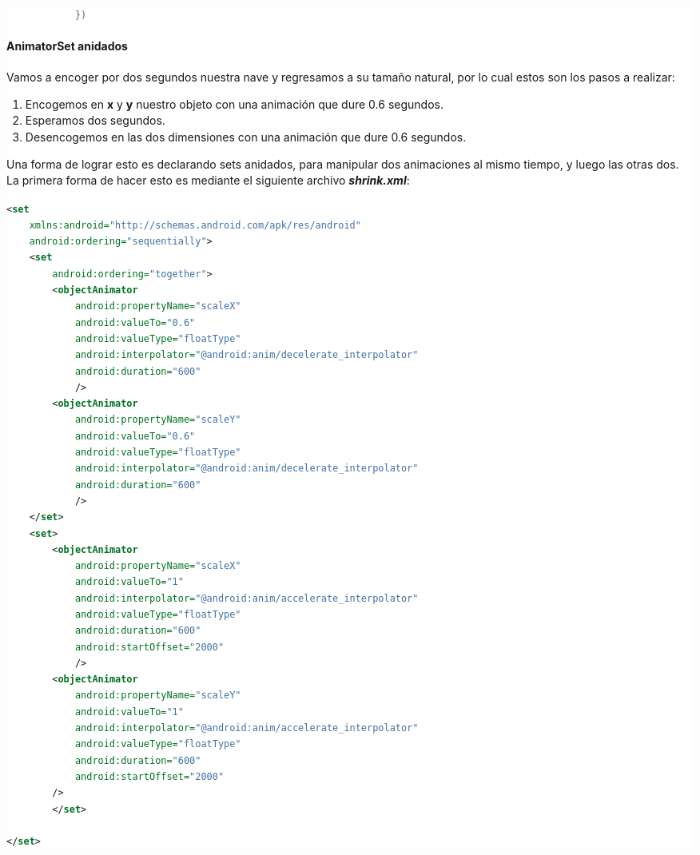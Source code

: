 ```kotlin
            })
```





#### AnimatorSet anidados

Vamos a encoger por dos segundos nuestra nave y regresamos a su tamaño natural, por lo cual estos son los pasos a realizar:

1. Encogemos en **x** y **y** nuestro objeto con una animación que dure 0.6 segundos.
2. Esperamos dos segundos.
3. Desencogemos en las dos dimensiones con una animación que dure 0.6 segundos.

Una forma de lograr esto es declarando sets anidados, para manipular dos animaciones al mismo tiempo, y luego las otras dos. La primera forma de hacer esto es mediante el siguiente archivo ___shrink.xml___:



```xml
<set
    xmlns:android="http://schemas.android.com/apk/res/android"
    android:ordering="sequentially">
    <set
        android:ordering="together">
        <objectAnimator
            android:propertyName="scaleX"
            android:valueTo="0.6"
            android:valueType="floatType"
            android:interpolator="@android:anim/decelerate_interpolator"
            android:duration="600"
            />
        <objectAnimator
            android:propertyName="scaleY"
            android:valueTo="0.6"
            android:valueType="floatType"
            android:interpolator="@android:anim/decelerate_interpolator"
            android:duration="600"
            />
    </set>
    <set>
        <objectAnimator
            android:propertyName="scaleX"
            android:valueTo="1"
            android:interpolator="@android:anim/accelerate_interpolator"
            android:valueType="floatType"
            android:duration="600"
            android:startOffset="2000"
            />
        <objectAnimator
            android:propertyName="scaleY"
            android:valueTo="1"
            android:interpolator="@android:anim/accelerate_interpolator"
            android:valueType="floatType"
            android:duration="600"
            android:startOffset="2000"
        />
        </set>

</set>
```
